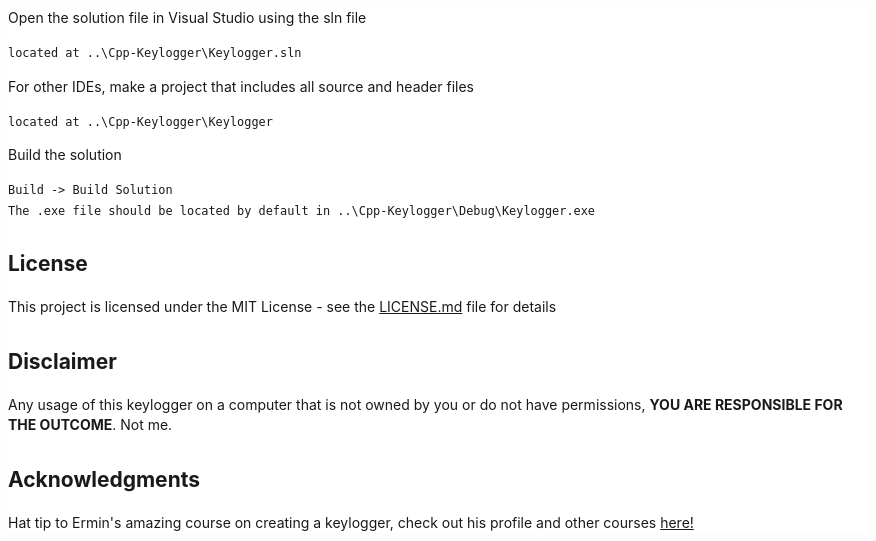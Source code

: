 Open the solution file in Visual Studio using the sln file
```
located at ..\Cpp-Keylogger\Keylogger.sln
```
For other IDEs, make a project that includes all source and header files
```
located at ..\Cpp-Keylogger\Keylogger
```
Build the solution
```
Build -> Build Solution
The .exe file should be located by default in ..\Cpp-Keylogger\Debug\Keylogger.exe
```


## License
This project is licensed under the MIT License - see the [LICENSE.md](LICENSE.md) file for details

## Disclaimer
Any usage of this keylogger on a computer that is not owned by you or do not have permissions, **YOU ARE RESPONSIBLE FOR THE OUTCOME**. Not me.

## Acknowledgments
Hat tip to Ermin's amazing course on creating a keylogger, check out his profile and other courses [here!](https://www.udemy.com/user/erminkreponic/)
